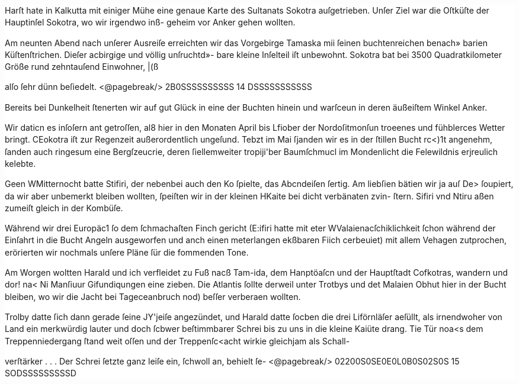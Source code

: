 Harſt hate in Kalkutta mit einiger Mühe eine genaue
Karte des Sultanats Sokotra auſgetrieben. Unſer Ziel war
die Oſtküſte der Hauptinſel Sokotra, wo wir irgendwo inß-
geheim vor Anker gehen wollten.

Am neunten Abend nach unſerer Ausreiſe erreichten wir
das Vorgebirge Tamaska mii ſeinen buchtenreichen benach»
barien Küſtenſtrichen. Dieſer acbirgige und völlig unſruchtd»-
bare kleine Inſelteil iſt unbewohnt. Sokotra bat bei 3500
Quadratkilometer Größe rund zehntauſend Einwohner, |(ß

alſo ſehr dünn beſiedelt.
<@pagebreak/>
2B0SSSSSSSSSS 14 DSSSSSSSSSSS

Bereits bei Dunkelheit ſtenerten wir auf gut Glück in
eine der Buchten hinein und warſceun in deren äußeiſtem
Winkel Anker.

Wir daticn es inſoſern ant getroſſen, al8 hier in den
Monaten April bis Lfiober der Nordoſitmonſun troeenes
und fühblerces Wetter bringt. CEokotra iſt zur Regenzeit
außerordentlich ungeſund. Tebzt im Mai ſjanden wir es in
der ſtillen Bucht rc<)1t angenehm, ſanden auch ringesum eine
Bergſzeucrie, deren ſiellemweiter tropiji'ber Baumſchmucl im
Mondenlicht die Felewildnis erjreulich kelebte.

Geen WMitternocht batte Stifiri, der nebenbei auch den
Ko ſpielte, das Abcndeiſen ſertig. Am liebſien bätien wir
ja auſ De> ſoupiert, da wir aber unbemerkt bleiben wollten,
ſpeiſten wir in der kleinen HKaite bei dicht verbänaten zvin-
ſtern. Sifiri vnd Ntiru aßen zumeiſt gleich in der Kombüſe.

Während wir drei Europäc1 ſo dem ſchmachaſten Finch
gericht (E:ifiri hatte mit eter WValaienacſchiklichkeit ſchon
während der Einſahrt in die Bucht Angeln ausgeworfen
und anch einen meterlangen ekßbaren Fiich cerbeuiet) mit
allem Vehagen zutprochen, erörierten wir nochmals unſere
Pläne ſür die fommenden Tone.

Am Worgen woltten Harald und ich verfleidet zu Fuß
nacß Tam-ida, dem Hanptöaſcn und der Hauptſtadt Cofkotras,
wandern und dor! na< Ni Manſiuur Gifundiqungen eine
zieben. Die Atlantis ſollte derweil unter Trotbys und det
Malaien Obhut hier in der Bucht bleiben, wo wir die Jacht
bei Tageceanbruch nod) beſſer verberaen wollten.

Trolby datte ſich dann gerade ſeine JY'jeiſe angezündet,
und Harald datte ſocben die drei Liförnläſer aeſüllt, als
irnendwoher von Land ein merkwürdig lauter und doch
ſcbwer beſtimmbarer Schrei bis zu uns in die kleine Kaiüte
drang. Tie Tür noa<s dem Treppenniedergang ſtand weit
oſſen und der Treppenſc<acht wirkie gleichjam als Schall-

verſtärker . . .
Der Schrei ſetzte ganz leiſe ein, ſchwoll an, behielt ſe-
<@pagebreak/>
02200S0SE0E0L0B0S02S0S 15 SODSSSSSSSSSD
